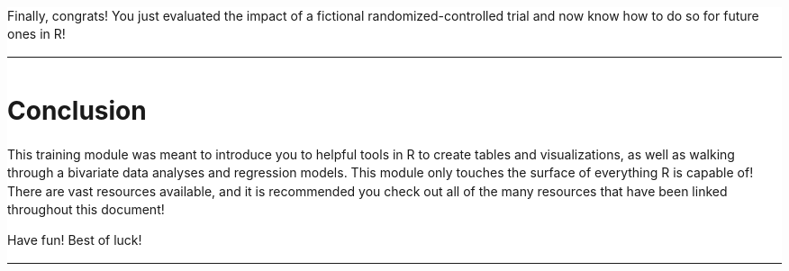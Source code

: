 Finally, congrats! You just evaluated the impact of a fictional randomized-controlled trial and now know how to do so for future ones in R!


***
# Conclusion

This training module was meant to introduce you to helpful tools in R to create tables and visualizations, as well as walking through a bivariate data analyses and regression models. This module only touches the surface of everything R is capable of! There are vast resources available, and it is recommended you check out all of the many resources that have been linked throughout this document!

Have fun! Best of luck!

***

